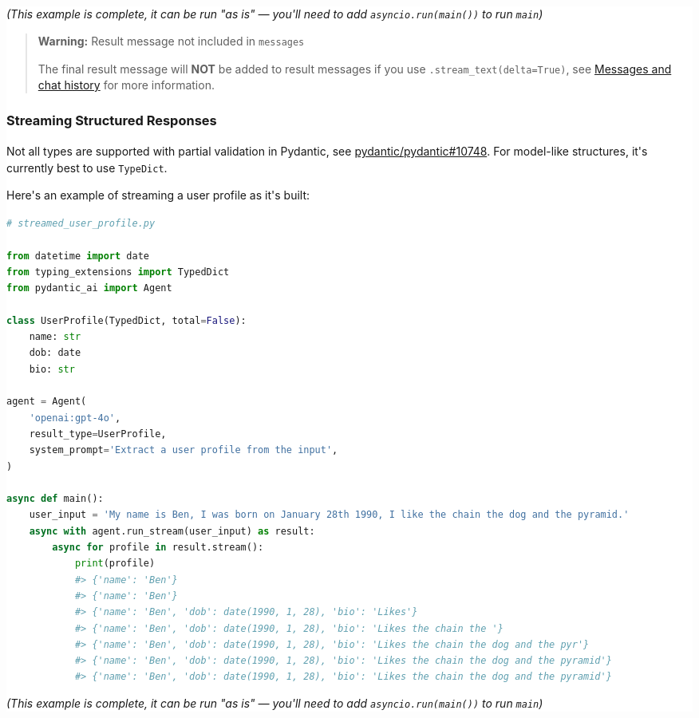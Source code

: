 _(This example is complete, it can be run "as is" — you'll need to add `asyncio.run(main())` to run `main`)_

> **Warning:** Result message not included in `messages`
> 
> The final result message will **NOT** be added to result messages if you use `.stream_text(delta=True)`, see [Messages and chat history](../message-history/) for more information.

### Streaming Structured Responses

Not all types are supported with partial validation in Pydantic, see [pydantic/pydantic#10748](https://github.com/pydantic/pydantic/pull/10748). For model-like structures, it's currently best to use `TypeDict`.

Here's an example of streaming a user profile as it's built:

```python
# streamed_user_profile.py

from datetime import date
from typing_extensions import TypedDict
from pydantic_ai import Agent

class UserProfile(TypedDict, total=False):
    name: str
    dob: date
    bio: str

agent = Agent(
    'openai:gpt-4o',
    result_type=UserProfile,
    system_prompt='Extract a user profile from the input',
)

async def main():
    user_input = 'My name is Ben, I was born on January 28th 1990, I like the chain the dog and the pyramid.'
    async with agent.run_stream(user_input) as result:
        async for profile in result.stream():
            print(profile)
            #> {'name': 'Ben'}
            #> {'name': 'Ben'}
            #> {'name': 'Ben', 'dob': date(1990, 1, 28), 'bio': 'Likes'}
            #> {'name': 'Ben', 'dob': date(1990, 1, 28), 'bio': 'Likes the chain the '}
            #> {'name': 'Ben', 'dob': date(1990, 1, 28), 'bio': 'Likes the chain the dog and the pyr'}
            #> {'name': 'Ben', 'dob': date(1990, 1, 28), 'bio': 'Likes the chain the dog and the pyramid'}
            #> {'name': 'Ben', 'dob': date(1990, 1, 28), 'bio': 'Likes the chain the dog and the pyramid'}
```

_(This example is complete, it can be run "as is" — you'll need to add `asyncio.run(main())` to run `main`)_
